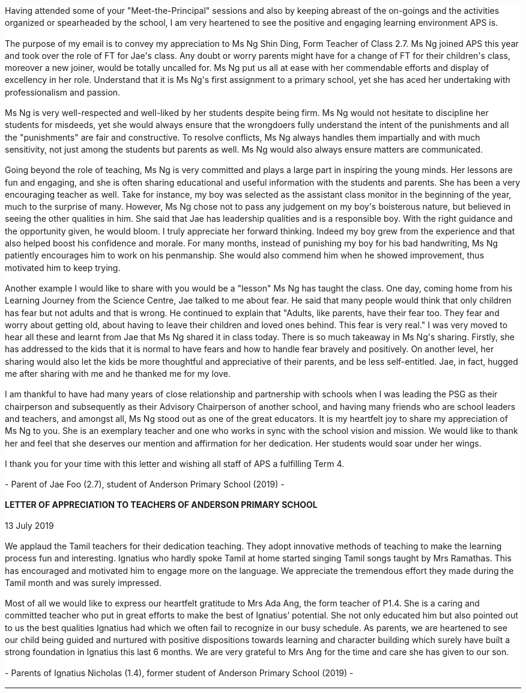 <p>Having attended some of your "Meet-the-Principal" sessions and also by keeping abreast of the on-goings and the activities organized or spearheaded by the school, I am very heartened to see the positive and engaging learning environment APS is.&nbsp;</p>
<p>The purpose of my email is to convey my appreciation to Ms Ng Shin Ding, Form Teacher of Class 2.7. Ms Ng joined APS this year and took over the role of FT for Jae's class. Any doubt or worry parents might have for a change of FT for their children's class, moreover a new joiner, would be totally uncalled for. Ms Ng put us all at ease with her commendable efforts and display of excellency in her role. Understand that it is Ms Ng's first assignment to a primary school, yet she has aced her undertaking with professionalism and passion.</p>
<p>Ms Ng is very well-respected and well-liked by her students despite being firm. Ms Ng would not hesitate to discipline her students for misdeeds, yet she would always ensure that the wrongdoers fully understand the intent of the punishments and all the "punishments" are fair and constructive. To resolve conflicts, Ms Ng always handles them impartially and with much sensitivity, not just among the students but parents as well. Ms Ng would also always ensure matters are communicated.</p>
<p>Going beyond the role of teaching, Ms Ng is very committed and plays a large part in inspiring the young minds. Her lessons are fun and engaging, and she is often sharing educational and useful information with the students and parents. She has been a very encouraging teacher as well. Take for instance, my boy was selected as the assistant class monitor in the beginning of the year, much to the surprise of many. However, Ms Ng chose not to pass any judgement on my boy's boisterous nature, but believed in seeing the other qualities in him. She said that Jae has leadership qualities and is a responsible boy. With the right guidance and the opportunity given, he would bloom. I truly appreciate her forward thinking. Indeed my boy grew from the experience and that also helped boost his confidence and morale. For many months, instead of punishing my boy for his bad handwriting, Ms Ng patiently encourages him to work on his penmanship. She would also commend him when he showed improvement, thus motivated him to keep trying.</p>
<p>Another example I would like to share with you would be a "lesson" Ms Ng has taught the class. One day, coming home from his Learning Journey from the Science Centre, Jae talked to me about fear. He said that many people would think that only children has fear but not adults and that is wrong. He continued to explain that "Adults, like parents, have their fear too. They fear and worry about getting old, about having to leave their children and loved ones behind. This fear is very real." I was very moved to hear all these and learnt from Jae that Ms Ng shared it in class today. There is so much takeaway in Ms Ng's sharing. Firstly, she has addressed to the kids that it is normal to have fears and how to handle fear bravely and positively. On another level, her sharing would also let the kids be more thoughtful and appreciative of their parents, and be less self-entitled. Jae, in fact, hugged me after sharing with me and he thanked me for my love.</p>
<p>I am thankful to have had many years of close relationship and partnership with schools when I was leading the PSG as their chairperson and subsequently as their Advisory Chairperson of another school, and having many friends who are school leaders and teachers, and amongst all, Ms Ng stood out as one of the great educators. It is my heartfelt joy to share my appreciation of Ms Ng to you. She is an exemplary teacher and one who works in sync with the school vision and mission. We would like to thank her and feel that she deserves our mention and affirmation for her dedication. Her students would soar under her wings.</p>
<p>I thank you for your time with this letter and wishing all staff of APS a fulfilling Term 4.&nbsp;</p>
<p>- Parent of Jae Foo (2.7), student of Anderson Primary School (2019) -</p>
</div>
<p><strong>LETTER OF APPRECIATION TO TEACHERS OF ANDERSON PRIMARY SCHOOL</strong></p>
<p>13&nbsp;July 2019</p>
<p>We applaud the Tamil teachers for their dedication teaching. They adopt innovative methods of teaching to make the learning process fun and interesting. Ignatius who hardly spoke Tamil at home started singing Tamil songs taught by Mrs Ramathas. This has encouraged and motivated him to engage more on the language. We appreciate the tremendous effort they made during the Tamil month and was surely impressed.&nbsp;</p>
<p dir="ltr">Most of all we would like to express our heartfelt gratitude to Mrs Ada Ang, the form teacher of P1.4. She is a caring and committed teacher who put in great efforts to make the best of Ignatius&rsquo; potential. She not only educated him but also pointed out to us the best qualities Ignatius had which we often fail to recognize in our busy schedule. As parents, we are heartened to see our child being guided and nurtured with positive dispositions towards learning and character building which surely have built a strong foundation in Ignatius this last 6 months. We are very grateful to Mrs Ang for the time and care she has given to our son.</p>
<p dir="ltr">- Parents of Ignatius Nicholas (1.4), former student of Anderson Primary School (2019) -</p>
<hr /></div>